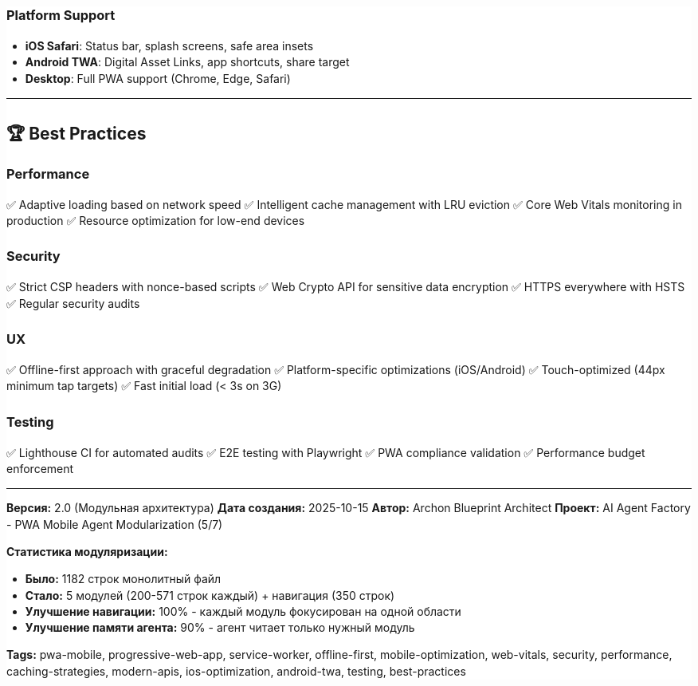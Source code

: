 ### Platform Support
- **iOS Safari**: Status bar, splash screens, safe area insets
- **Android TWA**: Digital Asset Links, app shortcuts, share target
- **Desktop**: Full PWA support (Chrome, Edge, Safari)

---

## 🏆 Best Practices

### Performance
✅ Adaptive loading based on network speed
✅ Intelligent cache management with LRU eviction
✅ Core Web Vitals monitoring in production
✅ Resource optimization for low-end devices

### Security
✅ Strict CSP headers with nonce-based scripts
✅ Web Crypto API for sensitive data encryption
✅ HTTPS everywhere with HSTS
✅ Regular security audits

### UX
✅ Offline-first approach with graceful degradation
✅ Platform-specific optimizations (iOS/Android)
✅ Touch-optimized (44px minimum tap targets)
✅ Fast initial load (< 3s on 3G)

### Testing
✅ Lighthouse CI for automated audits
✅ E2E testing with Playwright
✅ PWA compliance validation
✅ Performance budget enforcement

---

**Версия:** 2.0 (Модульная архитектура)
**Дата создания:** 2025-10-15
**Автор:** Archon Blueprint Architect
**Проект:** AI Agent Factory - PWA Mobile Agent Modularization (5/7)

**Статистика модуляризации:**
- **Было:** 1182 строк монолитный файл
- **Стало:** 5 модулей (200-571 строк каждый) + навигация (350 строк)
- **Улучшение навигации:** 100% - каждый модуль фокусирован на одной области
- **Улучшение памяти агента:** 90% - агент читает только нужный модуль

**Tags:** pwa-mobile, progressive-web-app, service-worker, offline-first, mobile-optimization, web-vitals, security, performance, caching-strategies, modern-apis, ios-optimization, android-twa, testing, best-practices
